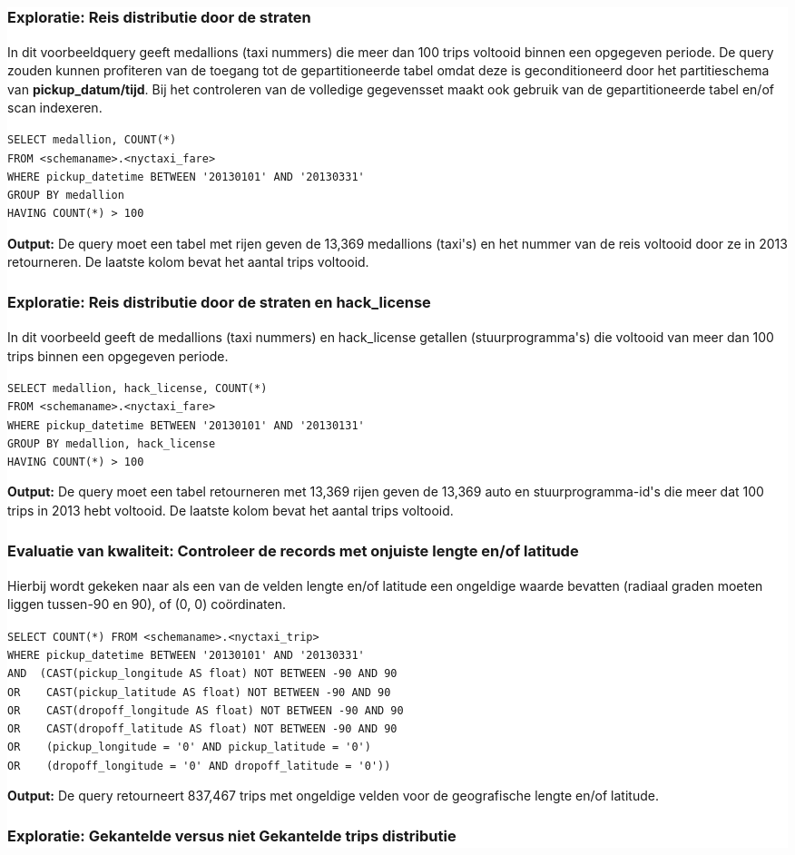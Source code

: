 ### <a name="exploration-trip-distribution-by-medallion"></a>Exploratie: Reis distributie door de straten

In dit voorbeeldquery geeft medallions (taxi nummers) die meer dan 100 trips voltooid binnen een opgegeven periode. De query zouden kunnen profiteren van de toegang tot de gepartitioneerde tabel omdat deze is geconditioneerd door het partitieschema van **pickup\_datum/tijd**. Bij het controleren van de volledige gegevensset maakt ook gebruik van de gepartitioneerde tabel en/of scan indexeren.

    SELECT medallion, COUNT(*)
    FROM <schemaname>.<nyctaxi_fare>
    WHERE pickup_datetime BETWEEN '20130101' AND '20130331'
    GROUP BY medallion
    HAVING COUNT(*) > 100

**Output:** De query moet een tabel met rijen geven de 13,369 medallions (taxi's) en het nummer van de reis voltooid door ze in 2013 retourneren. De laatste kolom bevat het aantal trips voltooid.

### <a name="exploration-trip-distribution-by-medallion-and-hacklicense"></a>Exploratie: Reis distributie door de straten en hack_license

In dit voorbeeld geeft de medallions (taxi nummers) en hack_license getallen (stuurprogramma's) die voltooid van meer dan 100 trips binnen een opgegeven periode.

    SELECT medallion, hack_license, COUNT(*)
    FROM <schemaname>.<nyctaxi_fare>
    WHERE pickup_datetime BETWEEN '20130101' AND '20130131'
    GROUP BY medallion, hack_license
    HAVING COUNT(*) > 100

**Output:** De query moet een tabel retourneren met 13,369 rijen geven de 13,369 auto en stuurprogramma-id's die meer dat 100 trips in 2013 hebt voltooid. De laatste kolom bevat het aantal trips voltooid.

### <a name="data-quality-assessment-verify-records-with-incorrect-longitude-andor-latitude"></a>Evaluatie van kwaliteit: Controleer de records met onjuiste lengte en/of latitude

Hierbij wordt gekeken naar als een van de velden lengte en/of latitude een ongeldige waarde bevatten (radiaal graden moeten liggen tussen-90 en 90), of (0, 0) coördinaten.

    SELECT COUNT(*) FROM <schemaname>.<nyctaxi_trip>
    WHERE pickup_datetime BETWEEN '20130101' AND '20130331'
    AND  (CAST(pickup_longitude AS float) NOT BETWEEN -90 AND 90
    OR    CAST(pickup_latitude AS float) NOT BETWEEN -90 AND 90
    OR    CAST(dropoff_longitude AS float) NOT BETWEEN -90 AND 90
    OR    CAST(dropoff_latitude AS float) NOT BETWEEN -90 AND 90
    OR    (pickup_longitude = '0' AND pickup_latitude = '0')
    OR    (dropoff_longitude = '0' AND dropoff_latitude = '0'))

**Output:** De query retourneert 837,467 trips met ongeldige velden voor de geografische lengte en/of latitude.

### <a name="exploration-tipped-vs-not-tipped-trips-distribution"></a>Exploratie: Gekantelde versus niet Gekantelde trips distributie
